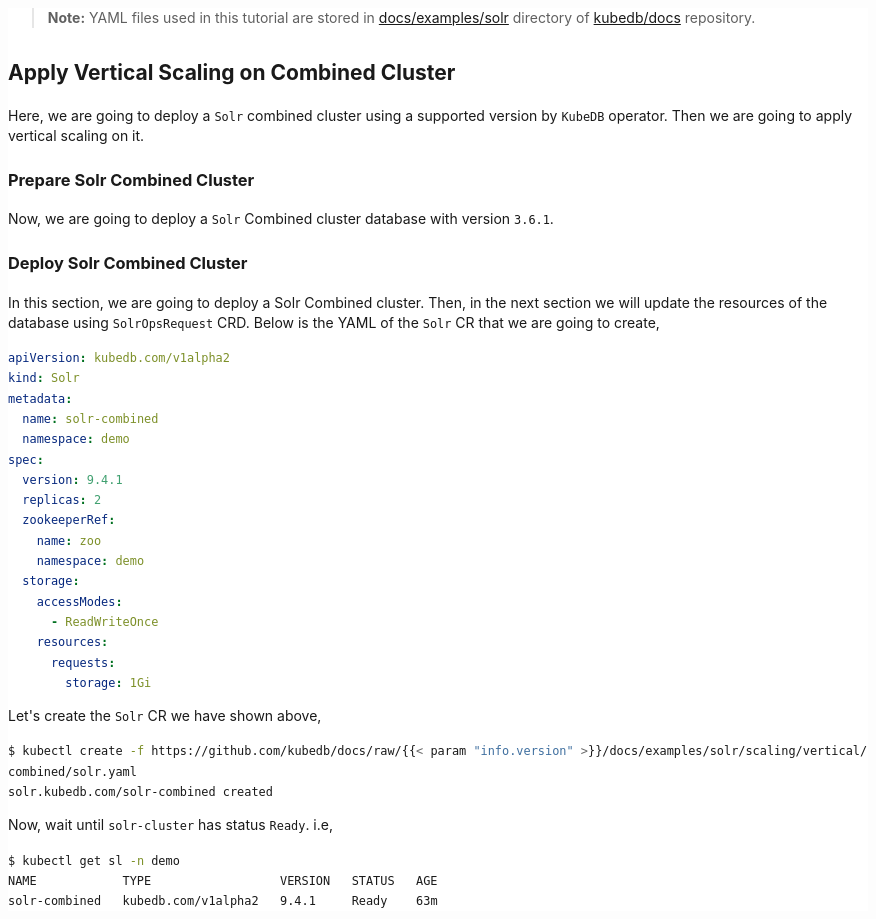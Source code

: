 > **Note:** YAML files used in this tutorial are stored in [docs/examples/solr](/docs/v2025.7.30-rc.0/examples/solr) directory of [kubedb/docs](https://github.com/kubedb/docs) repository.

## Apply Vertical Scaling on Combined Cluster

Here, we are going to deploy a `Solr` combined cluster using a supported version by `KubeDB` operator. Then we are going to apply vertical scaling on it.

### Prepare Solr Combined Cluster

Now, we are going to deploy a `Solr` Combined cluster database with version `3.6.1`.

### Deploy Solr Combined Cluster

In this section, we are going to deploy a Solr Combined cluster. Then, in the next section we will update the resources of the database using `SolrOpsRequest` CRD. Below is the YAML of the `Solr` CR that we are going to create,

```yaml
apiVersion: kubedb.com/v1alpha2
kind: Solr
metadata:
  name: solr-combined
  namespace: demo
spec:
  version: 9.4.1
  replicas: 2
  zookeeperRef:
    name: zoo
    namespace: demo
  storage:
    accessModes:
      - ReadWriteOnce
    resources:
      requests:
        storage: 1Gi

```

Let's create the `Solr` CR we have shown above,

```bash
$ kubectl create -f https://github.com/kubedb/docs/raw/{{< param "info.version" >}}/docs/examples/solr/scaling/vertical/combined/solr.yaml
solr.kubedb.com/solr-combined created
```

Now, wait until `solr-cluster` has status `Ready`. i.e,

```bash
$ kubectl get sl -n demo
NAME            TYPE                  VERSION   STATUS   AGE
solr-combined   kubedb.com/v1alpha2   9.4.1     Ready    63m
```
